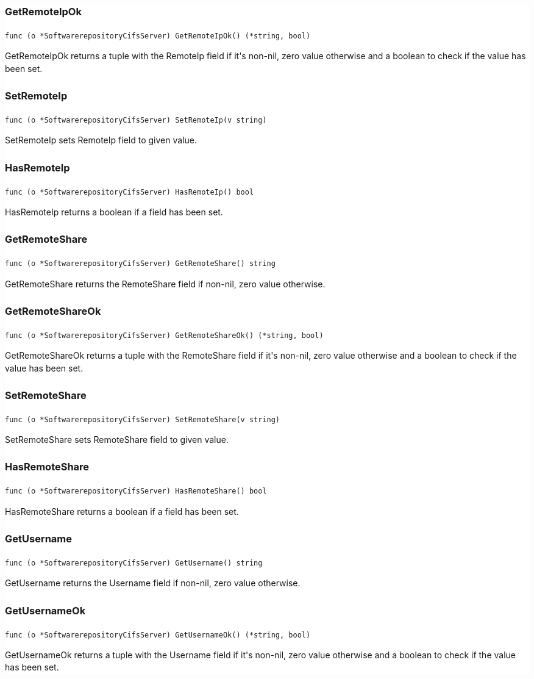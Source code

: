 ### GetRemoteIpOk

`func (o *SoftwarerepositoryCifsServer) GetRemoteIpOk() (*string, bool)`

GetRemoteIpOk returns a tuple with the RemoteIp field if it's non-nil, zero value otherwise
and a boolean to check if the value has been set.

### SetRemoteIp

`func (o *SoftwarerepositoryCifsServer) SetRemoteIp(v string)`

SetRemoteIp sets RemoteIp field to given value.

### HasRemoteIp

`func (o *SoftwarerepositoryCifsServer) HasRemoteIp() bool`

HasRemoteIp returns a boolean if a field has been set.

### GetRemoteShare

`func (o *SoftwarerepositoryCifsServer) GetRemoteShare() string`

GetRemoteShare returns the RemoteShare field if non-nil, zero value otherwise.

### GetRemoteShareOk

`func (o *SoftwarerepositoryCifsServer) GetRemoteShareOk() (*string, bool)`

GetRemoteShareOk returns a tuple with the RemoteShare field if it's non-nil, zero value otherwise
and a boolean to check if the value has been set.

### SetRemoteShare

`func (o *SoftwarerepositoryCifsServer) SetRemoteShare(v string)`

SetRemoteShare sets RemoteShare field to given value.

### HasRemoteShare

`func (o *SoftwarerepositoryCifsServer) HasRemoteShare() bool`

HasRemoteShare returns a boolean if a field has been set.

### GetUsername

`func (o *SoftwarerepositoryCifsServer) GetUsername() string`

GetUsername returns the Username field if non-nil, zero value otherwise.

### GetUsernameOk

`func (o *SoftwarerepositoryCifsServer) GetUsernameOk() (*string, bool)`

GetUsernameOk returns a tuple with the Username field if it's non-nil, zero value otherwise
and a boolean to check if the value has been set.
